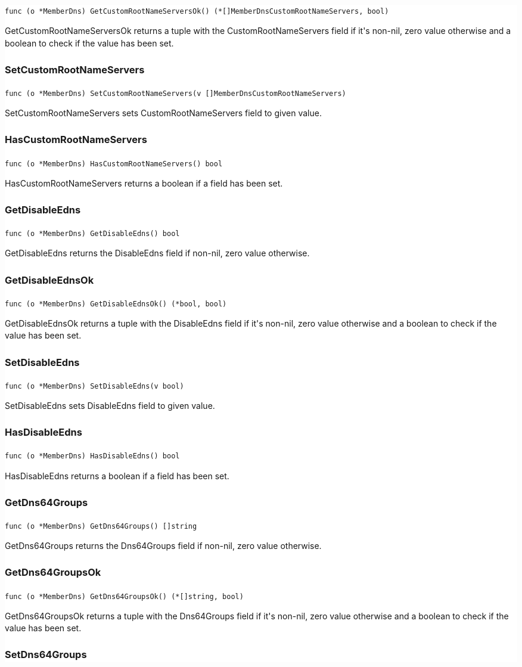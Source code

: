 `func (o *MemberDns) GetCustomRootNameServersOk() (*[]MemberDnsCustomRootNameServers, bool)`

GetCustomRootNameServersOk returns a tuple with the CustomRootNameServers field if it's non-nil, zero value otherwise
and a boolean to check if the value has been set.

### SetCustomRootNameServers

`func (o *MemberDns) SetCustomRootNameServers(v []MemberDnsCustomRootNameServers)`

SetCustomRootNameServers sets CustomRootNameServers field to given value.

### HasCustomRootNameServers

`func (o *MemberDns) HasCustomRootNameServers() bool`

HasCustomRootNameServers returns a boolean if a field has been set.

### GetDisableEdns

`func (o *MemberDns) GetDisableEdns() bool`

GetDisableEdns returns the DisableEdns field if non-nil, zero value otherwise.

### GetDisableEdnsOk

`func (o *MemberDns) GetDisableEdnsOk() (*bool, bool)`

GetDisableEdnsOk returns a tuple with the DisableEdns field if it's non-nil, zero value otherwise
and a boolean to check if the value has been set.

### SetDisableEdns

`func (o *MemberDns) SetDisableEdns(v bool)`

SetDisableEdns sets DisableEdns field to given value.

### HasDisableEdns

`func (o *MemberDns) HasDisableEdns() bool`

HasDisableEdns returns a boolean if a field has been set.

### GetDns64Groups

`func (o *MemberDns) GetDns64Groups() []string`

GetDns64Groups returns the Dns64Groups field if non-nil, zero value otherwise.

### GetDns64GroupsOk

`func (o *MemberDns) GetDns64GroupsOk() (*[]string, bool)`

GetDns64GroupsOk returns a tuple with the Dns64Groups field if it's non-nil, zero value otherwise
and a boolean to check if the value has been set.

### SetDns64Groups
